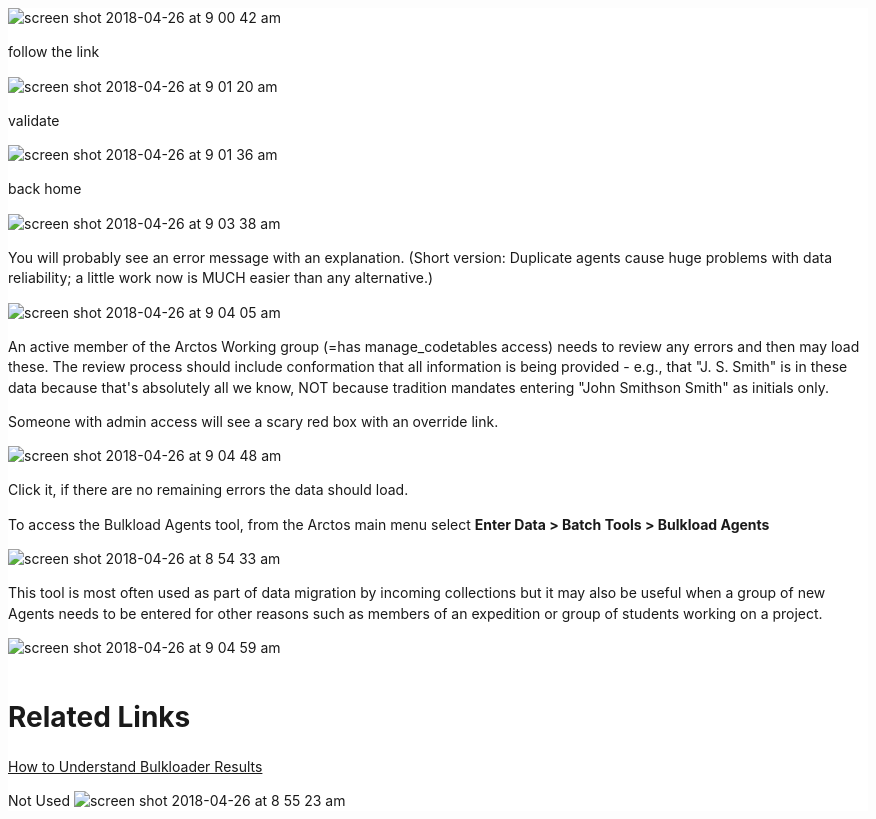 <img width="170" alt="screen shot 2018-04-26 at 9 00 42 am" src="https://user-images.githubusercontent.com/5720791/39317403-5dbda90a-4930-11e8-8e24-d03e4b3a137d.png">



follow the link

<img width="380" alt="screen shot 2018-04-26 at 9 01 20 am" src="https://user-images.githubusercontent.com/5720791/39317428-698bcf3c-4930-11e8-9ea7-0717c6582428.png">


validate

<img width="69" alt="screen shot 2018-04-26 at 9 01 36 am" src="https://user-images.githubusercontent.com/5720791/39317447-71f9d4de-4930-11e8-90a9-71b669a85585.png">



back home

<img width="303" alt="screen shot 2018-04-26 at 9 03 38 am" src="https://user-images.githubusercontent.com/5720791/39317595-d7aaa678-4930-11e8-83d2-ef928928dcd9.png">



You will probably see an error message with an explanation. (Short version: Duplicate agents cause huge problems with data reliability; a little work now is MUCH easier than any alternative.)

<img width="1377" alt="screen shot 2018-04-26 at 9 04 05 am" src="https://user-images.githubusercontent.com/5720791/39317601-db6687be-4930-11e8-90b2-8f1afb235653.png">



An active member of the Arctos Working group (=has manage_codetables access) needs to review any errors and then may load these. The review process should include conformation that all information is being provided - e.g., that "J. S. Smith" is in these data because that's absolutely all we know, NOT because tradition mandates entering "John Smithson Smith" as initials only.

Someone with admin access will see a scary red box with an override link.

<img width="429" alt="screen shot 2018-04-26 at 9 04 48 am" src="https://user-images.githubusercontent.com/5720791/39317623-eda474f4-4930-11e8-9669-5926b6aa4bdd.png">



Click it, if there are no remaining errors the data should load.

To access the Bulkload Agents tool, from the Arctos main menu select **Enter Data > Batch Tools > Bulkload Agents** 

<img width="322px" alt="screen shot 2018-04-26 at 8 54 33 am" src="https://user-images.githubusercontent.com/5720791/39317022-76b17cda-492f-11e8-822d-b04463e2714d.png">

This tool is most often used as part of data migration by incoming collections but it may also be useful when a group of new Agents needs to be entered for other reasons such as members of an expedition or group of students working on a project. 

<img width="163" alt="screen shot 2018-04-26 at 9 04 59 am" src="https://user-images.githubusercontent.com/5720791/39317628-f1b72abe-4930-11e8-817e-251362902aea.png">



# Related Links

[How to Understand Bulkloader Results](/how_to/How-to-deal-with-Agent-Bulkloader-results.html)

Not Used
<img width="198px" alt="screen shot 2018-04-26 at 8 55 23 am" src="https://user-images.githubusercontent.com/5720791/39317105-a4742a14-492f-11e8-87f7-fa6c9b9ed89f.png">

